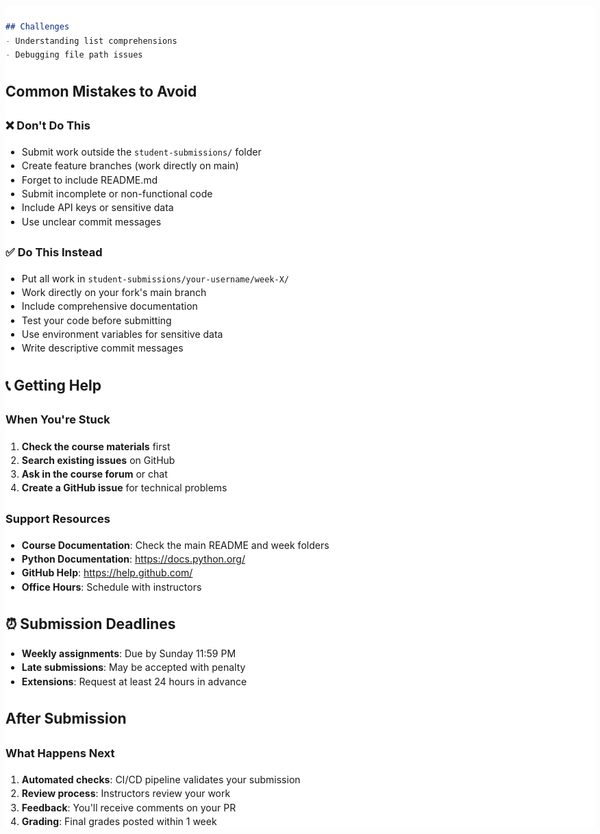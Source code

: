 ```markdown

## Challenges
- Understanding list comprehensions
- Debugging file path issues
```

## Common Mistakes to Avoid

### ❌ Don't Do This
- Submit work outside the `student-submissions/` folder
- Create feature branches (work directly on main)
- Forget to include README.md
- Submit incomplete or non-functional code
- Include API keys or sensitive data
- Use unclear commit messages

### ✅ Do This Instead
- Put all work in `student-submissions/your-username/week-X/`
- Work directly on your fork's main branch
- Include comprehensive documentation
- Test your code before submitting
- Use environment variables for sensitive data
- Write descriptive commit messages

## 📞 Getting Help

### When You're Stuck
1. **Check the course materials** first
2. **Search existing issues** on GitHub
3. **Ask in the course forum** or chat
4. **Create a GitHub issue** for technical problems

### Support Resources
- **Course Documentation**: Check the main README and week folders
- **Python Documentation**: https://docs.python.org/
- **GitHub Help**: https://help.github.com/
- **Office Hours**: Schedule with instructors

## ⏰ Submission Deadlines

- **Weekly assignments**: Due by Sunday 11:59 PM
- **Late submissions**: May be accepted with penalty
- **Extensions**: Request at least 24 hours in advance

## After Submission

### What Happens Next
1. **Automated checks**: CI/CD pipeline validates your submission
2. **Review process**: Instructors review your work
3. **Feedback**: You'll receive comments on your PR
4. **Grading**: Final grades posted within 1 week
